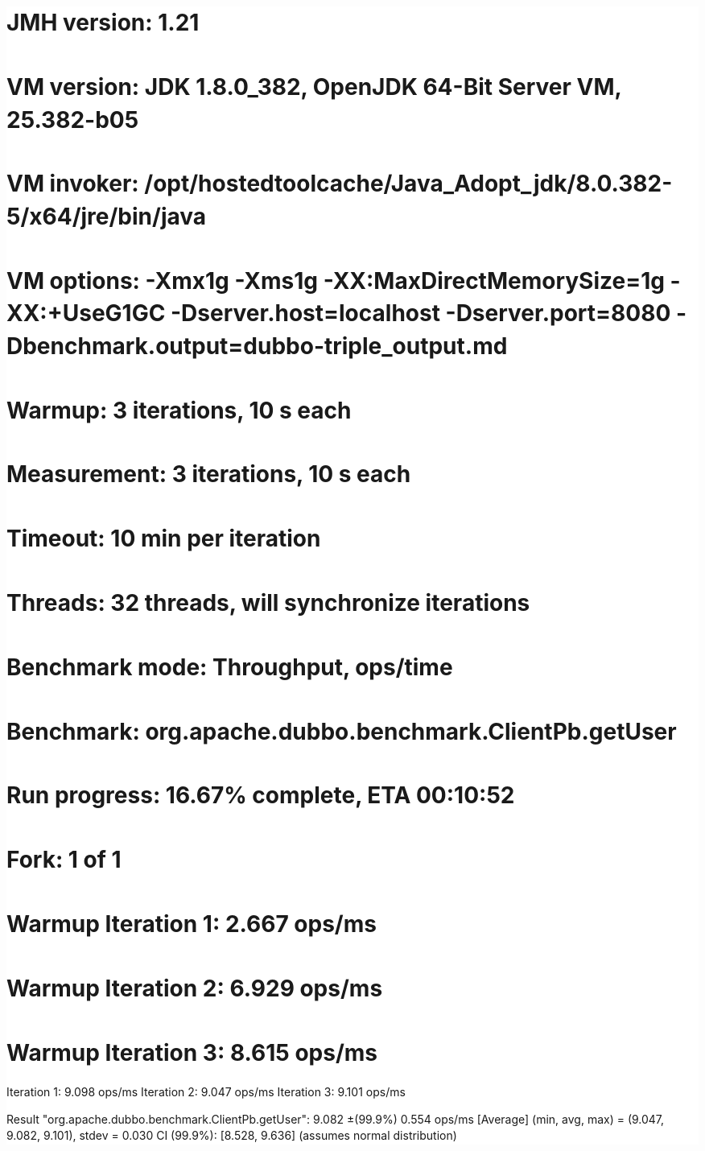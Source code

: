 
# JMH version: 1.21
# VM version: JDK 1.8.0_382, OpenJDK 64-Bit Server VM, 25.382-b05
# VM invoker: /opt/hostedtoolcache/Java_Adopt_jdk/8.0.382-5/x64/jre/bin/java
# VM options: -Xmx1g -Xms1g -XX:MaxDirectMemorySize=1g -XX:+UseG1GC -Dserver.host=localhost -Dserver.port=8080 -Dbenchmark.output=dubbo-triple_output.md
# Warmup: 3 iterations, 10 s each
# Measurement: 3 iterations, 10 s each
# Timeout: 10 min per iteration
# Threads: 32 threads, will synchronize iterations
# Benchmark mode: Throughput, ops/time
# Benchmark: org.apache.dubbo.benchmark.ClientPb.getUser

# Run progress: 16.67% complete, ETA 00:10:52
# Fork: 1 of 1
# Warmup Iteration   1: 2.667 ops/ms
# Warmup Iteration   2: 6.929 ops/ms
# Warmup Iteration   3: 8.615 ops/ms
Iteration   1: 9.098 ops/ms
Iteration   2: 9.047 ops/ms
Iteration   3: 9.101 ops/ms


Result "org.apache.dubbo.benchmark.ClientPb.getUser":
  9.082 ±(99.9%) 0.554 ops/ms [Average]
  (min, avg, max) = (9.047, 9.082, 9.101), stdev = 0.030
  CI (99.9%): [8.528, 9.636] (assumes normal distribution)
